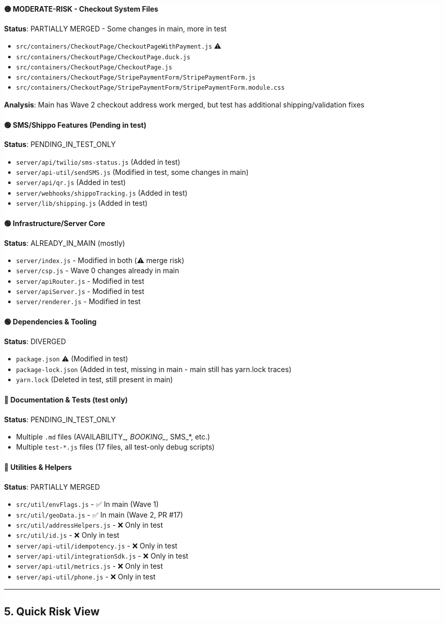 #### 🟡 MODERATE-RISK - Checkout System Files  
**Status**: PARTIALLY MERGED - Some changes in main, more in test
- `src/containers/CheckoutPage/CheckoutPageWithPayment.js` ⚠️
- `src/containers/CheckoutPage/CheckoutPage.duck.js`
- `src/containers/CheckoutPage/CheckoutPage.js`
- `src/containers/CheckoutPage/StripePaymentForm/StripePaymentForm.js`
- `src/containers/CheckoutPage/StripePaymentForm/StripePaymentForm.module.css`

**Analysis**: Main has Wave 2 checkout address work merged, but test has additional shipping/validation fixes

#### 🟢 SMS/Shippo Features (Pending in test)
**Status**: PENDING_IN_TEST_ONLY
- `server/api/twilio/sms-status.js` (Added in test)
- `server/api-util/sendSMS.js` (Modified in test, some changes in main)
- `server/api/qr.js` (Added in test)
- `server/webhooks/shippoTracking.js` (Added in test)
- `server/lib/shipping.js` (Added in test)

#### 🟢 Infrastructure/Server Core
**Status**: ALREADY_IN_MAIN (mostly)
- `server/index.js` - Modified in both (⚠️ merge risk)
- `server/csp.js` - Wave 0 changes already in main
- `server/apiRouter.js` - Modified in test
- `server/apiServer.js` - Modified in test
- `server/renderer.js` - Modified in test

#### 🟢 Dependencies & Tooling
**Status**: DIVERGED
- `package.json` ⚠️ (Modified in test)
- `package-lock.json` (Added in test, missing in main - main still has yarn.lock traces)
- `yarn.lock` (Deleted in test, still present in main)

#### 📝 Documentation & Tests (test only)
**Status**: PENDING_IN_TEST_ONLY
- Multiple `.md` files (AVAILABILITY_*, BOOKING_*, SMS_*, etc.)
- Multiple `test-*.js` files (17 files, all test-only debug scripts)

#### 🔧 Utilities & Helpers
**Status**: PARTIALLY MERGED
- `src/util/envFlags.js` - ✅ In main (Wave 1)
- `src/util/geoData.js` - ✅ In main (Wave 2, PR #17)
- `src/util/addressHelpers.js` - ❌ Only in test
- `src/util/id.js` - ❌ Only in test
- `server/api-util/idempotency.js` - ❌ Only in test
- `server/api-util/integrationSdk.js` - ❌ Only in test
- `server/api-util/metrics.js` - ❌ Only in test
- `server/api-util/phone.js` - ❌ Only in test

---

## 5. Quick Risk View
